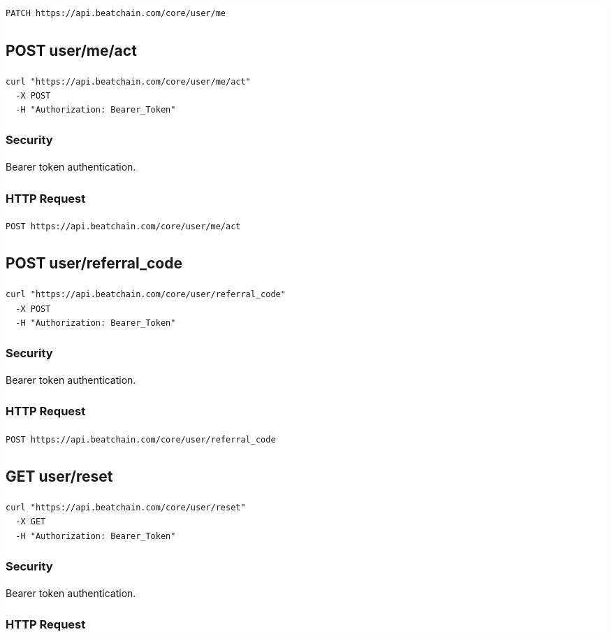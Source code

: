 `PATCH https://api.beatchain.com/core/user/me`


  
## POST user/me/act

```shell
curl "https://api.beatchain.com/core/user/me/act"
  -X POST
  -H "Authorization: Bearer_Token"
```



### Security
Bearer token authentication.

### HTTP Request

`POST https://api.beatchain.com/core/user/me/act`


  
## POST user/referral_code

```shell
curl "https://api.beatchain.com/core/user/referral_code"
  -X POST
  -H "Authorization: Bearer_Token"
```



### Security
Bearer token authentication.

### HTTP Request

`POST https://api.beatchain.com/core/user/referral_code`


  
## GET user/reset

```shell
curl "https://api.beatchain.com/core/user/reset"
  -X GET
  -H "Authorization: Bearer_Token"
```



### Security
Bearer token authentication.

### HTTP Request
